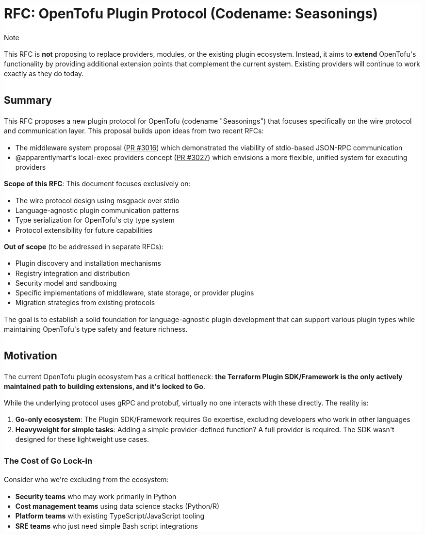 # RFC: OpenTofu Plugin Protocol (Codename: Seasonings)

> [!NOTE]
> This RFC is **not** proposing to replace providers, modules, or the existing plugin ecosystem. Instead, it aims to **extend** OpenTofu's functionality by providing additional extension points that complement the current system. Existing providers will continue to work exactly as they do today.

## Summary

This RFC proposes a new plugin protocol for OpenTofu (codename "Seasonings") that focuses specifically on the wire protocol and communication layer. This proposal builds upon ideas from two recent RFCs:
- The middleware system proposal ([PR #3016](https://github.com/opentofu/opentofu/pull/3016)) which demonstrated the viability of stdio-based JSON-RPC communication
- @apparentlymart's local-exec providers concept ([PR #3027](https://github.com/opentofu/opentofu/pull/3027)) which envisions a more flexible, unified system for executing providers

**Scope of this RFC**: This document focuses exclusively on:
- The wire protocol design using msgpack over stdio
- Language-agnostic plugin communication patterns
- Type serialization for OpenTofu's cty type system
- Protocol extensibility for future capabilities

**Out of scope** (to be addressed in separate RFCs):
- Plugin discovery and installation mechanisms
- Registry integration and distribution
- Security model and sandboxing
- Specific implementations of middleware, state storage, or provider plugins
- Migration strategies from existing protocols

The goal is to establish a solid foundation for language-agnostic plugin development that can support various plugin types while maintaining OpenTofu's type safety and feature richness.

## Motivation

The current OpenTofu plugin ecosystem has a critical bottleneck: **the Terraform Plugin SDK/Framework is the only actively maintained path to building extensions, and it's locked to Go**.

While the underlying protocol uses gRPC and protobuf, virtually no one interacts with these directly. The reality is:

1. **Go-only ecosystem**: The Plugin SDK/Framework requires Go expertise, excluding developers who work in other languages
2. **Heavyweight for simple tasks**: Adding a simple provider-defined function? A full provider is required. The SDK wasn't designed for these lightweight use cases.

### The Cost of Go Lock-in

Consider who we're excluding from the ecosystem:
- **Security teams** who may work primarily in Python
- **Cost management teams** using data science stacks (Python/R)
- **Platform teams** with existing TypeScript/JavaScript tooling
- **SRE teams** who just need simple Bash script integrations

